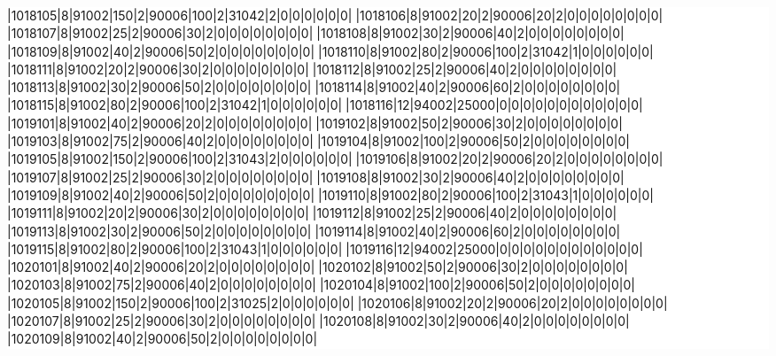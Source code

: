 |1018105|8|91002|150|2|90006|100|2|31042|2|0|0|0|0|0|0|
|1018106|8|91002|20|2|90006|20|2|0|0|0|0|0|0|0|0|
|1018107|8|91002|25|2|90006|30|2|0|0|0|0|0|0|0|0|
|1018108|8|91002|30|2|90006|40|2|0|0|0|0|0|0|0|0|
|1018109|8|91002|40|2|90006|50|2|0|0|0|0|0|0|0|0|
|1018110|8|91002|80|2|90006|100|2|31042|1|0|0|0|0|0|0|
|1018111|8|91002|20|2|90006|30|2|0|0|0|0|0|0|0|0|
|1018112|8|91002|25|2|90006|40|2|0|0|0|0|0|0|0|0|
|1018113|8|91002|30|2|90006|50|2|0|0|0|0|0|0|0|0|
|1018114|8|91002|40|2|90006|60|2|0|0|0|0|0|0|0|0|
|1018115|8|91002|80|2|90006|100|2|31042|1|0|0|0|0|0|0|
|1018116|12|94002|25000|0|0|0|0|0|0|0|0|0|0|0|0|
|1019101|8|91002|40|2|90006|20|2|0|0|0|0|0|0|0|0|
|1019102|8|91002|50|2|90006|30|2|0|0|0|0|0|0|0|0|
|1019103|8|91002|75|2|90006|40|2|0|0|0|0|0|0|0|0|
|1019104|8|91002|100|2|90006|50|2|0|0|0|0|0|0|0|0|
|1019105|8|91002|150|2|90006|100|2|31043|2|0|0|0|0|0|0|
|1019106|8|91002|20|2|90006|20|2|0|0|0|0|0|0|0|0|
|1019107|8|91002|25|2|90006|30|2|0|0|0|0|0|0|0|0|
|1019108|8|91002|30|2|90006|40|2|0|0|0|0|0|0|0|0|
|1019109|8|91002|40|2|90006|50|2|0|0|0|0|0|0|0|0|
|1019110|8|91002|80|2|90006|100|2|31043|1|0|0|0|0|0|0|
|1019111|8|91002|20|2|90006|30|2|0|0|0|0|0|0|0|0|
|1019112|8|91002|25|2|90006|40|2|0|0|0|0|0|0|0|0|
|1019113|8|91002|30|2|90006|50|2|0|0|0|0|0|0|0|0|
|1019114|8|91002|40|2|90006|60|2|0|0|0|0|0|0|0|0|
|1019115|8|91002|80|2|90006|100|2|31043|1|0|0|0|0|0|0|
|1019116|12|94002|25000|0|0|0|0|0|0|0|0|0|0|0|0|
|1020101|8|91002|40|2|90006|20|2|0|0|0|0|0|0|0|0|
|1020102|8|91002|50|2|90006|30|2|0|0|0|0|0|0|0|0|
|1020103|8|91002|75|2|90006|40|2|0|0|0|0|0|0|0|0|
|1020104|8|91002|100|2|90006|50|2|0|0|0|0|0|0|0|0|
|1020105|8|91002|150|2|90006|100|2|31025|2|0|0|0|0|0|0|
|1020106|8|91002|20|2|90006|20|2|0|0|0|0|0|0|0|0|
|1020107|8|91002|25|2|90006|30|2|0|0|0|0|0|0|0|0|
|1020108|8|91002|30|2|90006|40|2|0|0|0|0|0|0|0|0|
|1020109|8|91002|40|2|90006|50|2|0|0|0|0|0|0|0|0|